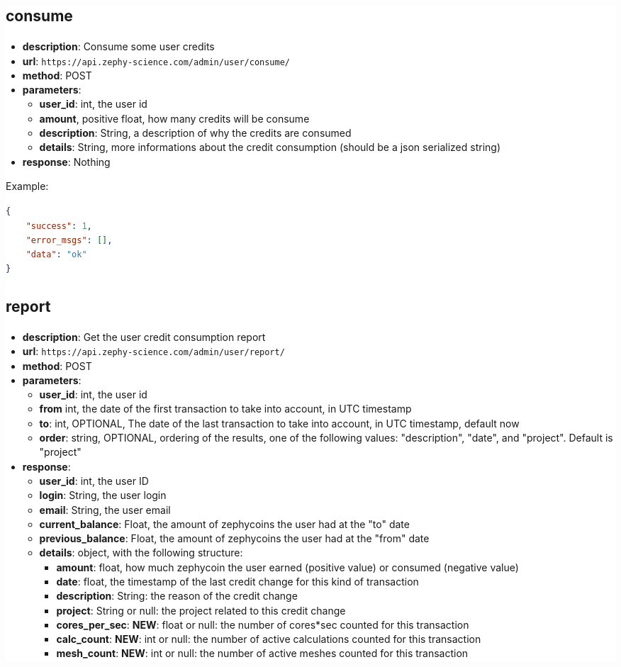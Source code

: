 ## consume

* **description**: Consume some user credits
* **url**: ```https://api.zephy-science.com/admin/user/consume/```
* **method**: POST
* **parameters**: 
  * **user_id**: int, the user id
  * **amount**, positive float, how many credits will be consume
  * **description**: String, a description of why the credits are consumed
  * **details**: String, more informations about the credit consumption (should be a json serialized string)
* **response**: Nothing

Example:

```json
{
    "success": 1,
    "error_msgs": [],
    "data": "ok"
}
```

## report

* **description**: Get the user credit consumption report
* **url**: ```https://api.zephy-science.com/admin/user/report/```
* **method**: POST
* **parameters**: 
  * **user_id**: int, the user id
  * **from** int, the date of the first transaction to take into account, in UTC timestamp
  * **to**: int, OPTIONAL, The date of the last transaction to take into account, in UTC timestamp, default now
  * **order**: string, OPTIONAL, ordering of the results, one of the following values: "description", "date", and "project". Default is "project"
* **response**: 
  * **user_id**: int, the user ID
  * **login**: String, the user login
  * **email**: String, the user email
  * **current_balance**: Float, the amount of zephycoins the user had at the "to" date
  * **previous_balance**: Float, the amount of zephycoins the user had at the "from" date
  * **details**: object, with the following structure:
     * **amount**: float, how much zephycoin the user earned (positive value) or consumed (negative value)
     * **date**: float, the timestamp of the last credit change for this kind of transaction
     * **description**: String: the reason of the credit change
     * **project**: String or null: the project related to this credit change
     * **cores_per_sec**: **NEW**: float or null: the number of cores*sec counted for this transaction
     * **calc_count**: **NEW**: int or null: the number of active calculations counted for this transaction
     * **mesh_count**: **NEW**: int or null: the number of active meshes counted for this transaction 
